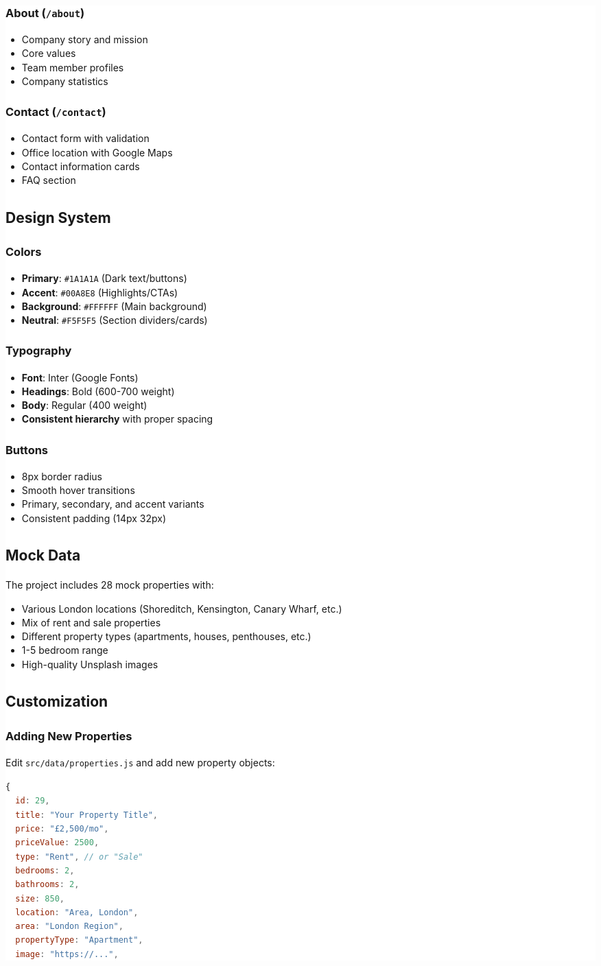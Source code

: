 ### About (`/about`)
- Company story and mission
- Core values
- Team member profiles
- Company statistics

### Contact (`/contact`)
- Contact form with validation
- Office location with Google Maps
- Contact information cards
- FAQ section

## Design System

### Colors
- **Primary**: `#1A1A1A` (Dark text/buttons)
- **Accent**: `#00A8E8` (Highlights/CTAs)
- **Background**: `#FFFFFF` (Main background)
- **Neutral**: `#F5F5F5` (Section dividers/cards)

### Typography
- **Font**: Inter (Google Fonts)
- **Headings**: Bold (600-700 weight)
- **Body**: Regular (400 weight)
- **Consistent hierarchy** with proper spacing

### Buttons
- 8px border radius
- Smooth hover transitions
- Primary, secondary, and accent variants
- Consistent padding (14px 32px)

## Mock Data

The project includes 28 mock properties with:
- Various London locations (Shoreditch, Kensington, Canary Wharf, etc.)
- Mix of rent and sale properties
- Different property types (apartments, houses, penthouses, etc.)
- 1-5 bedroom range
- High-quality Unsplash images

## Customization

### Adding New Properties

Edit `src/data/properties.js` and add new property objects:

```javascript
{
  id: 29,
  title: "Your Property Title",
  price: "£2,500/mo",
  priceValue: 2500,
  type: "Rent", // or "Sale"
  bedrooms: 2,
  bathrooms: 2,
  size: 850,
  location: "Area, London",
  area: "London Region",
  propertyType: "Apartment",
  image: "https://...",
```